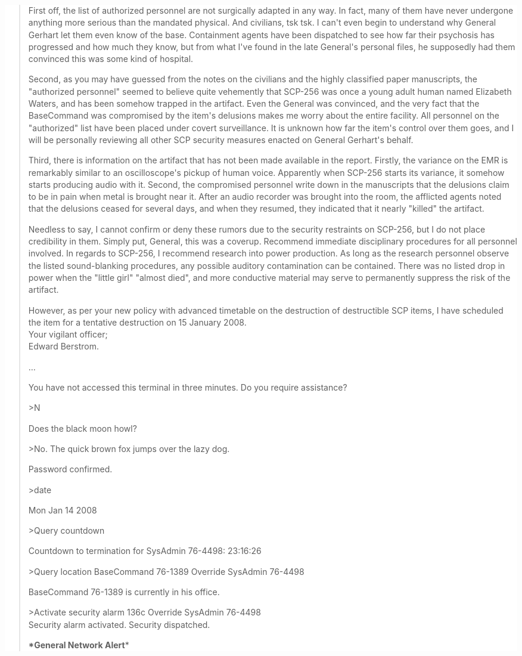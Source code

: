 > First off, the list of authorized personnel are not surgically adapted in any way. In fact, many of them have never undergone anything more serious than the mandated physical. And civilians, tsk tsk. I can't even begin to understand why General Gerhart let them even know of the base. Containment agents have been dispatched to see how far their psychosis has progressed and how much they know, but from what I've found in the late General's personal files, he supposedly had them convinced this was some kind of hospital.
> 
> Second, as you may have guessed from the notes on the civilians and the highly classified paper manuscripts, the "authorized personnel" seemed to believe quite vehemently that SCP-256 was once a young adult human named Elizabeth Waters, and has been somehow trapped in the artifact. Even the General was convinced, and the very fact that the BaseCommand was compromised by the item's delusions makes me worry about the entire facility. All personnel on the "authorized" list have been placed under covert surveillance. It is unknown how far the item's control over them goes, and I will be personally reviewing all other SCP security measures enacted on General Gerhart's behalf.
> 
> Third, there is information on the artifact that has not been made available in the report. Firstly, the variance on the EMR is remarkably similar to an oscilloscope's pickup of human voice. Apparently when SCP-256 starts its variance, it somehow starts producing audio with it. Second, the compromised personnel write down in the manuscripts that the delusions claim to be in pain when metal is brought near it. After an audio recorder was brought into the room, the afflicted agents noted that the delusions ceased for several days, and when they resumed, they indicated that it nearly "killed" the artifact.
> 
> Needless to say, I cannot confirm or deny these rumors due to the security restraints on SCP-256, but I do not place credibility in them. Simply put, General, this was a coverup. Recommend immediate disciplinary procedures for all personnel involved. In regards to SCP-256, I recommend research into power production. As long as the research personnel observe the listed sound-blanking procedures, any possible auditory contamination can be contained. There was no listed drop in power when the "little girl" "almost died", and more conductive material may serve to permanently suppress the risk of the artifact.
> 
> However, as per your new policy with advanced timetable on the destruction of destructible SCP items, I have scheduled the item for a tentative destruction on 15 January 2008.  
> Your vigilant officer;  
> Edward Berstrom.
> 
> …
> 
> You have not accessed this terminal in three minutes. Do you require assistance?
> 
> \>N
> 
> Does the black moon howl?
> 
> \>No. The quick brown fox jumps over the lazy dog.
> 
> Password confirmed.
> 
> \>date
> 
> Mon Jan 14 2008
> 
> \>Query countdown
> 
> Countdown to termination for SysAdmin 76-4498: 23:16:26
> 
> \>Query location BaseCommand 76-1389 Override SysAdmin 76-4498
> 
> BaseCommand 76-1389 is currently in his office.
> 
> \>Activate security alarm 136c Override SysAdmin 76-4498  
> Security alarm activated. Security dispatched.
> 
> **\*General Network Alert**\*  
